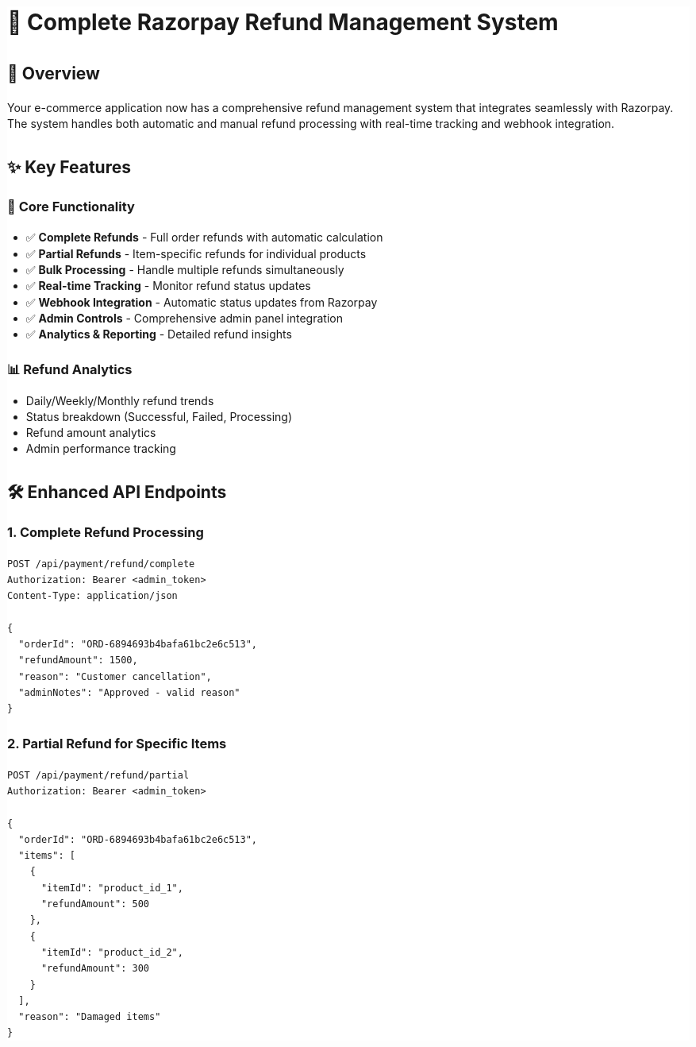# 🔄 Complete Razorpay Refund Management System

## 🎯 Overview
Your e-commerce application now has a comprehensive refund management system that integrates seamlessly with Razorpay. The system handles both automatic and manual refund processing with real-time tracking and webhook integration.

## ✨ Key Features

### 🔧 **Core Functionality**
- ✅ **Complete Refunds** - Full order refunds with automatic calculation
- ✅ **Partial Refunds** - Item-specific refunds for individual products
- ✅ **Bulk Processing** - Handle multiple refunds simultaneously
- ✅ **Real-time Tracking** - Monitor refund status updates
- ✅ **Webhook Integration** - Automatic status updates from Razorpay
- ✅ **Admin Controls** - Comprehensive admin panel integration
- ✅ **Analytics & Reporting** - Detailed refund insights

### 📊 **Refund Analytics**
- Daily/Weekly/Monthly refund trends
- Status breakdown (Successful, Failed, Processing)
- Refund amount analytics
- Admin performance tracking

## 🛠️ Enhanced API Endpoints

### 1. **Complete Refund Processing**
```http
POST /api/payment/refund/complete
Authorization: Bearer <admin_token>
Content-Type: application/json

{
  "orderId": "ORD-6894693b4bafa61bc2e6c513",
  "refundAmount": 1500,
  "reason": "Customer cancellation",
  "adminNotes": "Approved - valid reason"
}
```

### 2. **Partial Refund for Specific Items**
```http
POST /api/payment/refund/partial
Authorization: Bearer <admin_token>

{
  "orderId": "ORD-6894693b4bafa61bc2e6c513",
  "items": [
    {
      "itemId": "product_id_1",
      "refundAmount": 500
    },
    {
      "itemId": "product_id_2", 
      "refundAmount": 300
    }
  ],
  "reason": "Damaged items"
}
```